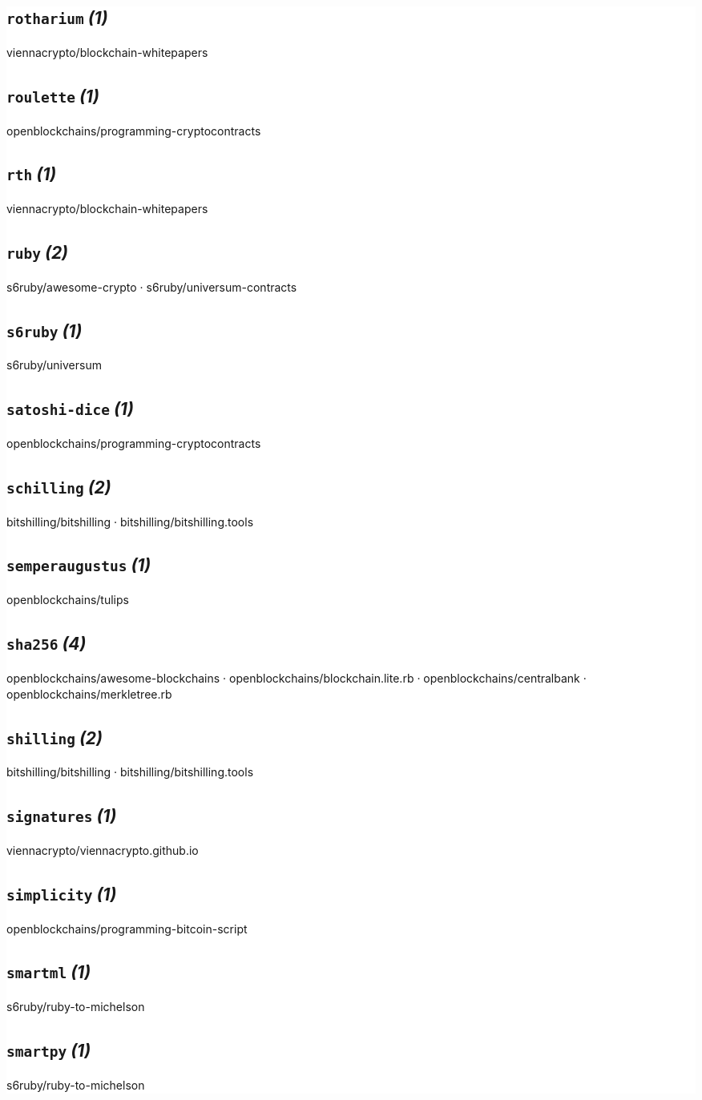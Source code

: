 ## `rotharium` _(1)_
viennacrypto/blockchain-whitepapers

## `roulette` _(1)_
openblockchains/programming-cryptocontracts

## `rth` _(1)_
viennacrypto/blockchain-whitepapers

## `ruby` _(2)_
s6ruby/awesome-crypto · s6ruby/universum-contracts

## `s6ruby` _(1)_
s6ruby/universum

## `satoshi-dice` _(1)_
openblockchains/programming-cryptocontracts

## `schilling` _(2)_
bitshilling/bitshilling · bitshilling/bitshilling.tools

## `semperaugustus` _(1)_
openblockchains/tulips

## `sha256` _(4)_
openblockchains/awesome-blockchains · openblockchains/blockchain.lite.rb · openblockchains/centralbank · openblockchains/merkletree.rb

## `shilling` _(2)_
bitshilling/bitshilling · bitshilling/bitshilling.tools

## `signatures` _(1)_
viennacrypto/viennacrypto.github.io

## `simplicity` _(1)_
openblockchains/programming-bitcoin-script

## `smartml` _(1)_
s6ruby/ruby-to-michelson

## `smartpy` _(1)_
s6ruby/ruby-to-michelson
